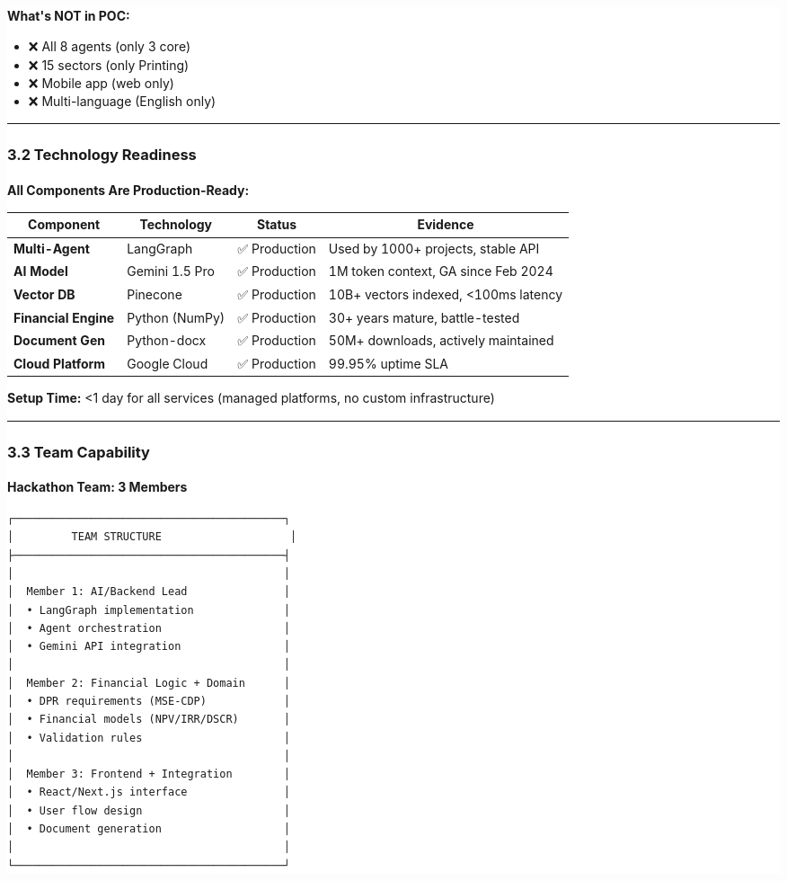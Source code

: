 **What's NOT in POC:**
- ❌ All 8 agents (only 3 core)
- ❌ 15 sectors (only Printing)
- ❌ Mobile app (web only)
- ❌ Multi-language (English only)

---

### **3.2 Technology Readiness**

**All Components Are Production-Ready:**

| **Component** | **Technology** | **Status** | **Evidence** |
|---------------|---------------|-----------|-------------|
| **Multi-Agent** | LangGraph | ✅ Production | Used by 1000+ projects, stable API |
| **AI Model** | Gemini 1.5 Pro | ✅ Production | 1M token context, GA since Feb 2024 |
| **Vector DB** | Pinecone | ✅ Production | 10B+ vectors indexed, <100ms latency |
| **Financial Engine** | Python (NumPy) | ✅ Production | 30+ years mature, battle-tested |
| **Document Gen** | Python-docx | ✅ Production | 50M+ downloads, actively maintained |
| **Cloud Platform** | Google Cloud | ✅ Production | 99.95% uptime SLA |

**Setup Time:** <1 day for all services (managed platforms, no custom infrastructure)

---

### **3.3 Team Capability**

**Hackathon Team: 3 Members**

```
┌──────────────────────────────────────────┐
│         TEAM STRUCTURE                    │
├──────────────────────────────────────────┤
│                                          │
│  Member 1: AI/Backend Lead               │
│  • LangGraph implementation              │
│  • Agent orchestration                   │
│  • Gemini API integration                │
│                                          │
│  Member 2: Financial Logic + Domain      │
│  • DPR requirements (MSE-CDP)            │
│  • Financial models (NPV/IRR/DSCR)       │
│  • Validation rules                      │
│                                          │
│  Member 3: Frontend + Integration        │
│  • React/Next.js interface               │
│  • User flow design                      │
│  • Document generation                   │
│                                          │
└──────────────────────────────────────────┘
```
